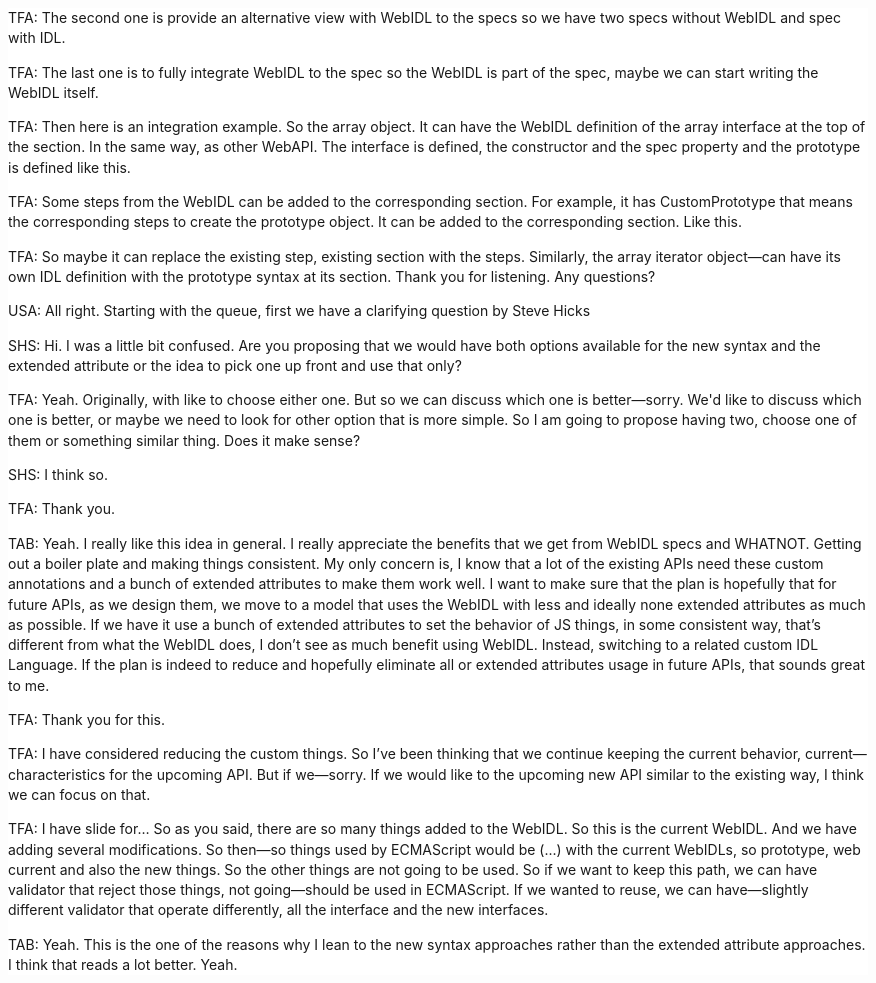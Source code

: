 TFA: The second one is provide an alternative view with WebIDL to the specs so we have two specs without WebIDL and spec with IDL.

TFA: The last one is to fully integrate WebIDL to the spec so the WebIDL is part of the spec, maybe we can start writing the WebIDL itself.

TFA: Then here is an integration example. So the array object. It can have the WebIDL definition of the array interface at the top of the section. In the same way, as other WebAPI. The interface is defined, the constructor and the spec property and the prototype is defined like this.

TFA: Some steps from the WebIDL can be added to the corresponding section. For example, it has CustomPrototype that means the corresponding steps to create the prototype object. It can be added to the corresponding section. Like this.

TFA: So maybe it can replace the existing step, existing section with the steps. Similarly, the array iterator object—can have its own IDL definition with the prototype syntax at its section. Thank you for listening. Any questions?

USA: All right. Starting with the queue, first we have a clarifying question by Steve Hicks

SHS: Hi. I was a little bit confused. Are you proposing that we would have both options available for the new syntax and the extended attribute or the idea to pick one up front and use that only?

TFA: Yeah. Originally, with like to choose either one. But so we can discuss which one is better—sorry. We'd like to discuss which one is better, or maybe we need to look for other option that is more simple. So I am going to propose having two, choose one of them or something similar thing. Does it make sense?

SHS: I think so.

TFA: Thank you.

TAB: Yeah. I really like this idea in general. I really appreciate the benefits that we get from WebIDL specs and WHATNOT. Getting out a boiler plate and making things consistent. My only concern is, I know that a lot of the existing APIs need these custom annotations and a bunch of extended attributes to make them work well. I want to make sure that the plan is hopefully that for future APIs, as we design them, we move to a model that uses the WebIDL with less and ideally none extended attributes as much as possible. If we have it use a bunch of extended attributes to set the behavior of JS things, in some consistent way, that’s different from what the WebIDL does, I don’t see as much benefit using WebIDL. Instead, switching to a related custom IDL Language. If the plan is indeed to reduce and hopefully eliminate all or extended attributes usage in future APIs, that sounds great to me.

TFA: Thank you for this.

TFA: I have considered reducing the custom things. So I’ve been thinking that we continue keeping the current behavior, current—characteristics for the upcoming API. But if we—sorry. If we would like to the upcoming new API similar to the existing way, I think we can focus on that.

TFA: I have slide for… So as you said, there are so many things added to the WebIDL. So this is the current WebIDL. And we have adding several modifications. So then—so things used by ECMAScript would be (...) with the current WebIDLs, so prototype, web current and also the new things. So the other things are not going to be used. So if we want to keep this path, we can have validator that reject those things, not going—should be used in ECMAScript. If we wanted to reuse, we can have—slightly different validator that operate differently, all the interface and the new interfaces.

TAB: Yeah. This is the one of the reasons why I lean to the new syntax approaches rather than the extended attribute approaches. I think that reads a lot better. Yeah.
